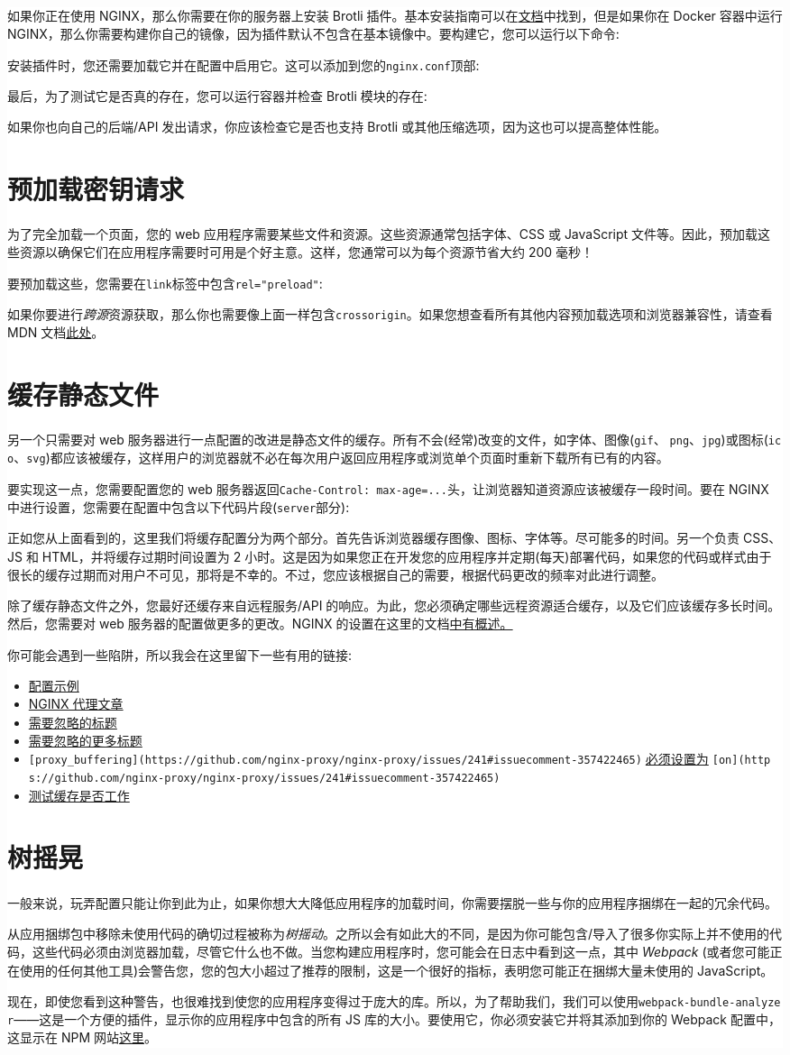 如果你正在使用 NGINX，那么你需要在你的服务器上安装 Brotli 插件。基本安装指南可以在[文档](https://docs.nginx.com/nginx/admin-guide/dynamic-modules/brotli/)中找到，但是如果你在 Docker 容器中运行 NGINX，那么你需要构建你自己的镜像，因为插件默认不包含在基本镜像中。要构建它，您可以运行以下命令:

安装插件时，您还需要加载它并在配置中启用它。这可以添加到您的`nginx.conf`顶部:

最后，为了测试它是否真的存在，您可以运行容器并检查 Brotli 模块的存在:

如果你也向自己的后端/API 发出请求，你应该检查它是否也支持 Brotli 或其他压缩选项，因为这也可以提高整体性能。

# 预加载密钥请求

为了完全加载一个页面，您的 web 应用程序需要某些文件和资源。这些资源通常包括字体、CSS 或 JavaScript 文件等。因此，预加载这些资源以确保它们在应用程序需要时可用是个好主意。这样，您通常可以为每个资源节省大约 200 毫秒！

要预加载这些，您需要在`link`标签中包含`rel="preload"`:

如果你要进行*跨源*资源获取，那么你也需要像上面一样包含`crossorigin`。如果您想查看所有其他内容预加载选项和浏览器兼容性，请查看 MDN 文档[此处](https://developer.mozilla.org/en-US/docs/Web/HTML/Preloading_content)。

# 缓存静态文件

另一个只需要对 web 服务器进行一点配置的改进是静态文件的缓存。所有不会(经常)改变的文件，如字体、图像(`gif`、 `png`、`jpg`)或图标(`ico`、`svg`)都应该被缓存，这样用户的浏览器就不必在每次用户返回应用程序或浏览单个页面时重新下载所有已有的内容。

要实现这一点，您需要配置您的 web 服务器返回`Cache-Control: max-age=...`头，让浏览器知道资源应该被缓存一段时间。要在 NGINX 中进行设置，您需要在配置中包含以下代码片段(`server`部分):

正如您从上面看到的，这里我们将缓存配置分为两个部分。首先告诉浏览器缓存图像、图标、字体等。尽可能多的时间。另一个负责 CSS、JS 和 HTML，并将缓存过期时间设置为 2 小时。这是因为如果您正在开发您的应用程序并定期(每天)部署代码，如果您的代码或样式由于很长的缓存过期而对用户不可见，那将是不幸的。不过，您应该根据自己的需要，根据代码更改的频率对此进行调整。

除了缓存静态文件之外，您最好还缓存来自远程服务/API 的响应。为此，您必须确定哪些远程资源适合缓存，以及它们应该缓存多长时间。然后，您需要对 web 服务器的配置做更多的更改。NGINX 的设置在这里的文档[中有概述。](https://docs.nginx.com/nginx/admin-guide/content-cache/content-caching/)

你可能会遇到一些陷阱，所以我会在这里留下一些有用的链接:

*   [配置示例](https://www.nginx.com/resources/wiki/start/topics/examples/reverseproxycachingexample/)
*   [NGINX 代理文章](https://www.digitalocean.com/community/tutorials/understanding-nginx-http-proxying-load-balancing-buffering-and-caching)
*   [需要忽略的标题](https://stackoverflow.com/a/29358187)
*   [需要忽略的更多标题](https://stackoverflow.com/a/9232739)
*   `[proxy_buffering](https://github.com/nginx-proxy/nginx-proxy/issues/241#issuecomment-357422465)` [必须设置为](https://github.com/nginx-proxy/nginx-proxy/issues/241#issuecomment-357422465) `[on](https://github.com/nginx-proxy/nginx-proxy/issues/241#issuecomment-357422465)`
*   [测试缓存是否工作](https://gryzli.info/2018/03/07/nginx-caching-check-if-request-is-cached/)

# 树摇晃

一般来说，玩弄配置只能让你到此为止，如果你想大大降低应用程序的加载时间，你需要摆脱一些与你的应用程序捆绑在一起的冗余代码。

从应用捆绑包中移除未使用代码的确切过程被称为*树摇动*。之所以会有如此大的不同，是因为你可能包含/导入了很多你实际上并不使用的代码，这些代码必须由浏览器加载，尽管它什么也不做。当您构建应用程序时，您可能会在日志中看到这一点，其中 *Webpack* (或者您可能正在使用的任何其他工具)会警告您，您的包大小超过了推荐的限制，这是一个很好的指标，表明您可能正在捆绑大量未使用的 JavaScript。

现在，即使您看到这种警告，也很难找到使您的应用程序变得过于庞大的库。所以，为了帮助我们，我们可以使用`webpack-bundle-analyzer`——这是一个方便的插件，显示你的应用程序中包含的所有 JS 库的大小。要使用它，你必须安装它并将其添加到你的 Webpack 配置中，这显示在 NPM 网站[这里](https://www.npmjs.com/package/webpack-bundle-analyzer)。
